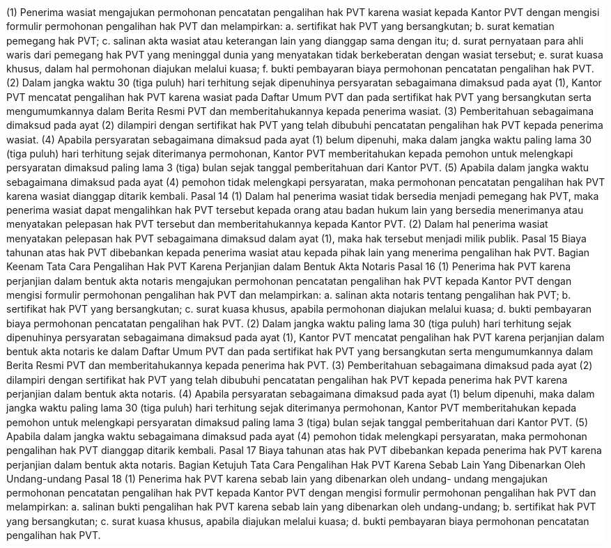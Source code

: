(1) Penerima wasiat mengajukan permohonan pencatatan pengalihan hak PVT karena wasiat kepada Kantor PVT dengan mengisi formulir permohonan pengalihan hak PVT dan melampirkan:
a. sertifikat hak PVT yang bersangkutan;
b. surat kematian pemegang hak PVT;
c. salinan akta wasiat atau keterangan lain yang dianggap sama dengan itu;
d. surat pernyataan para ahli waris dari pemegang hak PVT yang meninggal dunia yang menyatakan tidak berkeberatan dengan wasiat tersebut;
e. surat kuasa khusus, dalam hal permohonan diajukan melalui kuasa;
f. bukti pembayaran biaya permohonan pencatatan pengalihan hak PVT.
(2) Dalam jangka waktu 30 (tiga puluh) hari terhitung sejak dipenuhinya persyaratan sebagaimana dimaksud pada ayat (1), Kantor PVT mencatat pengalihan hak PVT karena wasiat pada Daftar Umum PVT dan pada sertifikat hak PVT yang bersangkutan serta mengumumkannya dalam Berita Resmi PVT dan memberitahukannya kepada penerima wasiat.
(3) Pemberitahuan sebagaimana dimaksud pada ayat (2) dilampiri dengan sertifikat hak PVT yang telah dibubuhi pencatatan pengalihan hak PVT kepada penerima wasiat.
(4) Apabila persyaratan sebagaimana dimaksud pada ayat (1) belum dipenuhi, maka dalam jangka waktu paling lama 30 (tiga puluh) hari terhitung sejak diterimanya permohonan, Kantor PVT memberitahukan kepada pemohon untuk melengkapi persyaratan dimaksud paling lama 3 (tiga) bulan sejak tanggal pemberitahuan dari Kantor PVT.
(5) Apabila dalam jangka waktu sebagaimana dimaksud pada ayat (4) pemohon tidak melengkapi persyaratan, maka permohonan pencatatan pengalihan hak PVT karena wasiat dianggap ditarik kembali.
Pasal 14
(1) Dalam hal penerima wasiat tidak bersedia menjadi pemegang hak PVT, maka penerima wasiat dapat mengalihkan hak PVT tersebut kepada orang atau badan hukum lain yang bersedia menerimanya atau menyatakan pelepasan hak PVT tersebut dan memberitahukannya kepada Kantor PVT.
(2) Dalam hal penerima wasiat menyatakan pelepasan hak PVT sebagaimana dimaksud dalam ayat (1), maka hak tersebut menjadi milik publik.
Pasal 15
Biaya tahunan atas hak PVT dibebankan kepada penerima wasiat atau kepada pihak lain yang menerima pengalihan hak PVT.
Bagian Keenam Tata Cara Pengalihan Hak PVT Karena Perjanjian dalam Bentuk Akta Notaris
Pasal 16
(1) Penerima hak PVT karena perjanjian dalam bentuk akta notaris mengajukan permohonan pencatatan pengalihan hak PVT kepada Kantor PVT dengan mengisi formulir permohonan pengalihan hak PVT dan melampirkan:
a. salinan akta notaris tentang pengalihan hak PVT;
b. sertifikat hak PVT yang bersangkutan;
c. surat kuasa khusus, apabila permohonan diajukan melalui kuasa;
d. bukti pembayaran biaya permohonan pencatatan pengalihan hak PVT.
(2) Dalam jangka waktu paling lama 30 (tiga puluh) hari terhitung sejak dipenuhinya persyaratan sebagaimana dimaksud pada ayat (1), Kantor PVT mencatat pengalihan hak PVT karena perjanjian dalam bentuk akta notaris ke dalam Daftar Umum PVT dan pada sertifikat hak PVT yang bersangkutan serta mengumumkannya dalam Berita Resmi PVT dan memberitahukannya kepada penerima hak PVT.
(3) Pemberitahuan sebagaimana dimaksud pada ayat (2) dilampiri dengan sertifikat hak PVT yang telah dibubuhi pencatatan pengalihan hak PVT kepada penerima hak PVT karena perjanjian dalam bentuk akta notaris.
(4) Apabila persyaratan sebagaimana dimaksud pada ayat (1) belum dipenuhi, maka dalam jangka waktu paling lama 30 (tiga puluh) hari terhitung sejak diterimanya permohonan, Kantor PVT memberitahukan kepada pemohon untuk melengkapi persyaratan dimaksud paling lama 3 (tiga) bulan sejak tanggal pemberitahuan dari Kantor PVT.
(5) Apabila dalam jangka waktu sebagaimana dimaksud pada ayat (4) pemohon tidak melengkapi persyaratan, maka permohonan pengalihan hak PVT dianggap ditarik kembali.
Pasal 17
Biaya tahunan atas hak PVT dibebankan kepada penerima hak PVT karena perjanjian dalam bentuk akta notaris.
Bagian Ketujuh Tata Cara Pengalihan Hak PVT Karena Sebab Lain Yang Dibenarkan Oleh Undang-undang
Pasal 18
(1) Penerima hak PVT karena sebab lain yang dibenarkan oleh undang- undang mengajukan permohonan pencatatan pengalihan hak PVT kepada Kantor PVT dengan mengisi formulir permohonan pengalihan hak PVT dan melampirkan:
a. salinan bukti pengalihan hak PVT karena sebab lain yang dibenarkan oleh undang-undang;
b. sertifikat hak PVT yang bersangkutan;
c. surat kuasa khusus, apabila diajukan melalui kuasa;
d. bukti pembayaran biaya permohonan pencatatan pengalihan hak PVT.